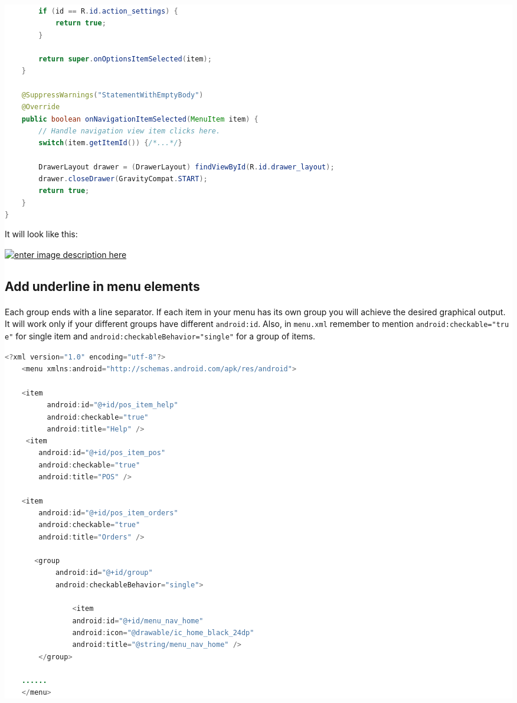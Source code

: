 ```java
        if (id == R.id.action_settings) {
            return true;
        }

        return super.onOptionsItemSelected(item);
    }

    @SuppressWarnings("StatementWithEmptyBody")
    @Override
    public boolean onNavigationItemSelected(MenuItem item) {
        // Handle navigation view item clicks here.
        switch(item.getItemId()) {/*...*/}

        DrawerLayout drawer = (DrawerLayout) findViewById(R.id.drawer_layout);
        drawer.closeDrawer(GravityCompat.START);
        return true;
    }
}

```

It will look like this:

[<img src="https://i.stack.imgur.com/5Uj4e.png" alt="enter image description here" />](https://i.stack.imgur.com/5Uj4e.png)



## Add underline in menu elements


Each group ends with a line separator. If each item in your menu has its own group you will achieve the desired graphical output. It will work only if your different groups have different `android:id`. Also, in `menu.xml` remember to mention `android:checkable="true"` for single item and `android:checkableBehavior="single"` for a group of items.

```java
<?xml version="1.0" encoding="utf-8"?>
    <menu xmlns:android="http://schemas.android.com/apk/res/android">

    <item
          android:id="@+id/pos_item_help"
          android:checkable="true"
          android:title="Help" />
     <item
        android:id="@+id/pos_item_pos"
        android:checkable="true"
        android:title="POS" />

    <item
        android:id="@+id/pos_item_orders"
        android:checkable="true"
        android:title="Orders" />

       <group
            android:id="@+id/group"
            android:checkableBehavior="single">
            
                <item
                android:id="@+id/menu_nav_home"
                android:icon="@drawable/ic_home_black_24dp"
                android:title="@string/menu_nav_home" />
        </group>
    
    ......
    </menu>
```
